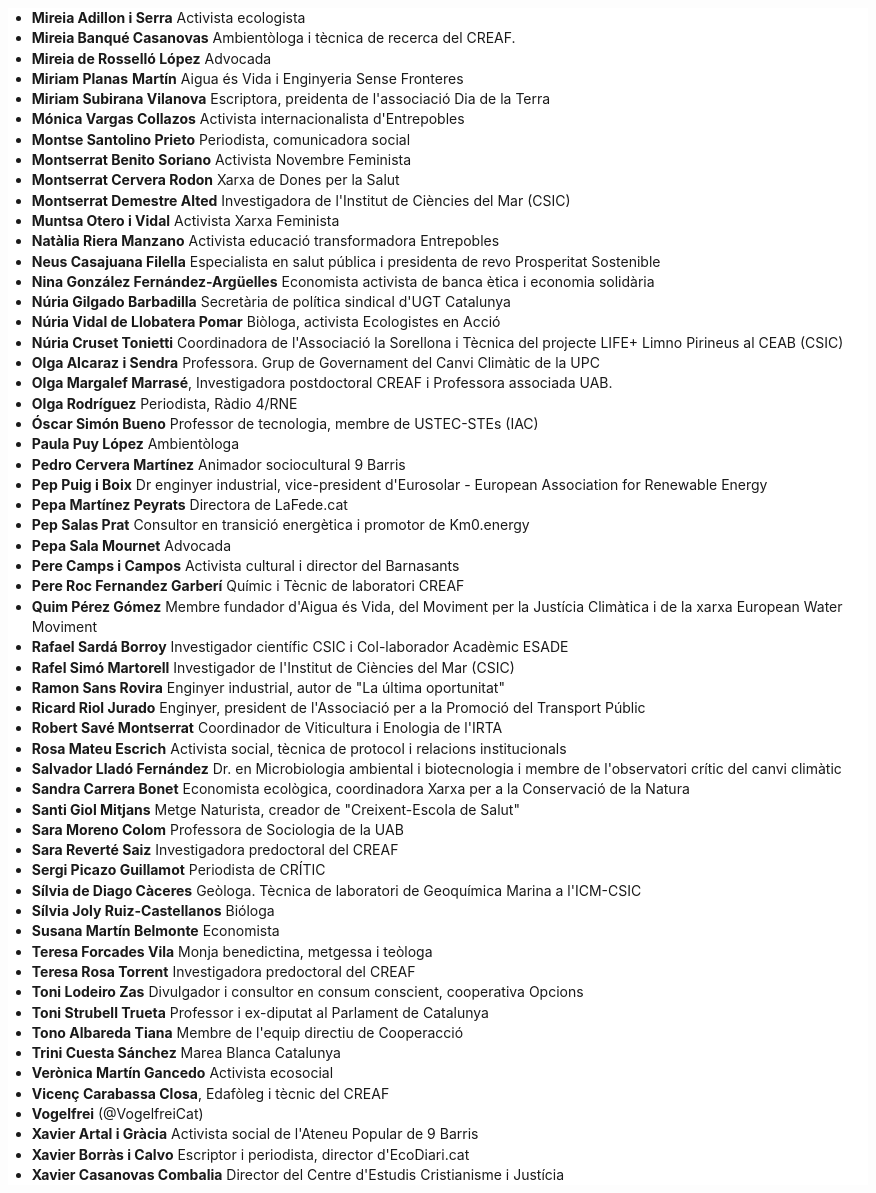 -   **Mireia Adillon i Serra** Activista ecologista
-   **Mireia Banqué Casanovas** Ambientòloga i tècnica de recerca del CREAF.
-   **Mireia de Rosselló López** Advocada 
-   **Miriam Planas** **Martín** Aigua és Vida i Enginyeria Sense Fronteres
-   **Miriam Subirana Vilanova** Escriptora, preidenta de l'associació Dia de la Terra
-   **Mónica Vargas Collazos** Activista internacionalista d'Entrepobles
-   **Montse Santolino Prieto** Periodista, comunicadora social
-   **Montserrat Benito Soriano** Activista Novembre Feminista
-   **Montserrat Cervera Rodon** Xarxa de Dones per la Salut
-   **Montserrat Demestre Alted** Investigadora de l'Institut de Ciències del Mar (CSIC)
-   **Muntsa Otero i Vidal** Activista Xarxa Feminista
-   **Natàlia Riera Manzano** Activista educació transformadora Entrepobles
-   **Neus Casajuana Filella** Especialista en salut pública i presidenta de revo Prosperitat Sostenible
-   **Nina González Fernández-Argüelles** Economista activista de banca ètica i economia solidària
-   **Núria Gilgado Barbadilla** Secretària de política sindical d'UGT Catalunya
-   **Núria Vidal de Llobatera Pomar** Biòloga, activista Ecologistes en Acció
-   **Núria Cruset Tonietti** Coordinadora de l'Associació la Sorellona i Tècnica del projecte LIFE+ Limno Pirineus al CEAB (CSIC)
-   **Olga Alcaraz i Sendra** Professora. Grup de Governament del Canvi Climàtic de la UPC
-   **Olga Margalef Marrasé**, Investigadora postdoctoral CREAF i Professora associada UAB.
-   **Olga Rodríguez** Periodista, Ràdio 4/RNE
-   **Óscar Simón Bueno** Professor de tecnologia, membre de USTEC-STEs (IAC)
-   **Paula Puy López** Ambientòloga
-   **Pedro Cervera Martínez** Animador sociocultural 9 Barris
-   **Pep Puig i Boix** Dr enginyer industrial, vice-president d'Eurosolar - European Association for Renewable Energy
-   **Pepa Martínez Peyrats** Directora de LaFede.cat
-   **Pep Salas Prat** Consultor en transició energètica i promotor de Km0.energy
-   **Pepa Sala Mournet** Advocada
-   **Pere Camps i Campos** Activista cultural i director del Barnasants
-   **Pere Roc Fernandez Garberí** Químic i Tècnic de laboratori CREAF
-   **Quim Pérez Gómez** Membre fundador d'Aigua és Vida, del Moviment per la Justícia Climàtica i de la xarxa European Water Moviment
-   **Rafael Sardá Borroy** Investigador científic CSIC i Col-laborador Acadèmic ESADE
-   **Rafel Simó Martorell** Investigador de l'Institut de Ciències del Mar (CSIC)
-   **Ramon Sans Rovira** Enginyer industrial, autor de "La última oportunitat"
-   **Ricard Riol Jurado** Enginyer, president de l'Associació per a la Promoció del Transport Públic
-   **Robert Savé Montserrat** Coordinador de Viticultura i Enologia de l'IRTA
-   **Rosa Mateu Escrich** Activista social, tècnica de protocol i relacions institucionals 
-   **Salvador Lladó Fernández** Dr. en Microbiologia ambiental i biotecnologia i membre de l'observatori crític del canvi climàtic
-   **Sandra Carrera Bonet** Economista ecològica, coordinadora Xarxa per a la Conservació de la Natura
-   **Santi Giol Mitjans** Metge Naturista, creador de "Creixent-Escola de Salut"
-   **Sara Moreno Colom** Professora de Sociologia de la UAB
-   **Sara Reverté Saiz** Investigadora predoctoral del CREAF
-   **Sergi Picazo Guillamot** Periodista de CRÍTIC
-   **Sílvia de Diago Càceres** Geòloga. Tècnica de laboratori de Geoquímica Marina a l'ICM-CSIC
-   **Sílvia Joly Ruiz-Castellanos** Bióloga
-   **Susana Martín Belmonte** Economista
-   **Teresa Forcades Vila** Monja benedictina, metgessa i teòloga
-   **Teresa Rosa Torrent** Investigadora predoctoral del CREAF
-   **Toni Lodeiro Zas** Divulgador i consultor en consum conscient, cooperativa Opcions
-   **Toni Strubell Trueta** Professor i ex-diputat al Parlament de Catalunya
-   **Tono Albareda Tiana** Membre de l'equip directiu de Cooperacció
-   **Trini Cuesta Sánchez** Marea Blanca Catalunya
-   **Verònica Martín Gancedo** Activista ecosocial
-   **Vicenç Carabassa Closa**, Edafòleg i tècnic del CREAF
-   **Vogelfrei** (@VogelfreiCat)
-   **Xavier Artal i Gràcia** Activista social de l'Ateneu Popular de 9 Barris
-   **Xavier Borràs i Calvo** Escriptor i periodista, director d'EcoDiari.cat
-   **Xavier Casanovas Combalia** Director del Centre d'Estudis Cristianisme i Justícia